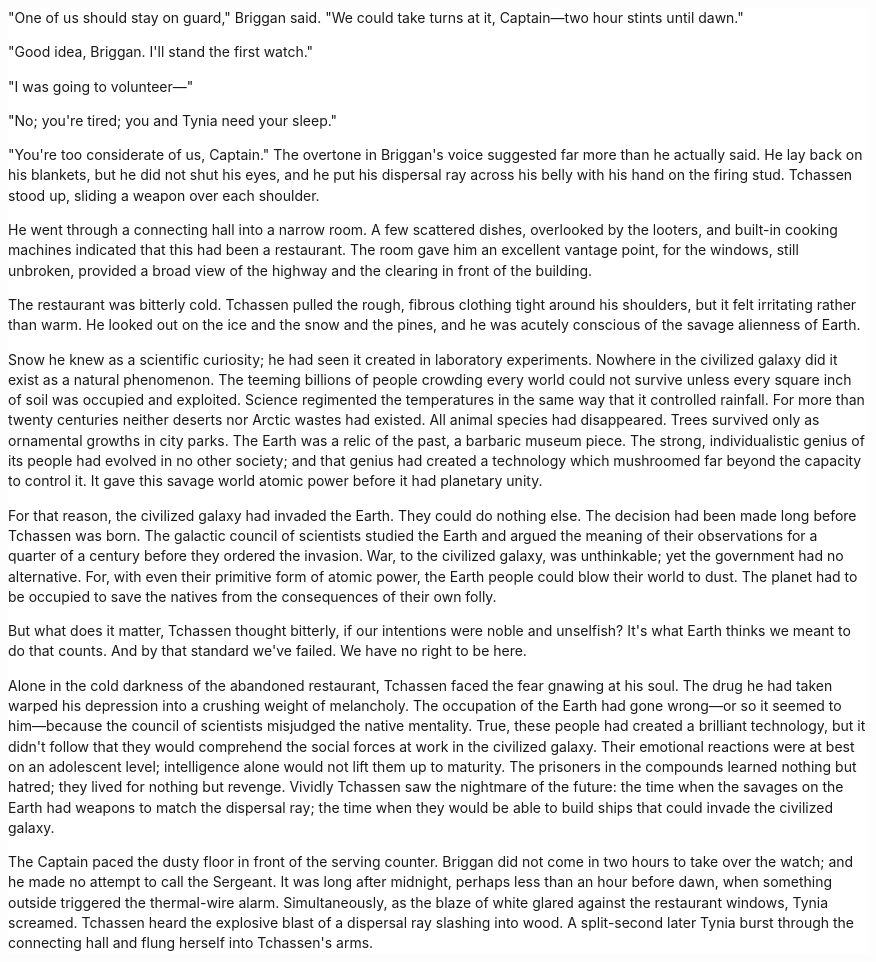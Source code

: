 "One of us should stay on guard," Briggan said. "We could take turns at it, Captain—two hour stints until dawn."

"Good idea, Briggan. I'll stand the first watch."

"I was going to volunteer—"

"No; you're tired; you and Tynia need your sleep."

"You're too considerate of us, Captain." The overtone in Briggan's voice suggested far more than he actually said. He lay back on his blankets, but he did not shut his eyes, and he put his dispersal ray across his belly with his hand on the firing stud. Tchassen stood up, sliding a weapon over each shoulder.

He went through a connecting hall into a narrow room. A few scattered dishes, overlooked by the looters, and built-in cooking machines indicated that this had been a restaurant. The room gave him an excellent vantage point, for the windows, still unbroken, provided a broad view of the highway and the clearing in front of the building.

The restaurant was bitterly cold. Tchassen pulled the rough, fibrous clothing tight around his shoulders, but it felt irritating rather than warm. He looked out on the ice and the snow and the pines, and he was acutely conscious of the savage alienness of Earth.

Snow he knew as a scientific curiosity; he had seen it created in laboratory experiments. Nowhere in the civilized galaxy did it exist as a natural phenomenon. The teeming billions of people crowding every world could not survive unless every square inch of soil was occupied and exploited. Science regimented the temperatures in the same way that it controlled rainfall. For more than twenty centuries neither deserts nor Arctic wastes had existed. All animal species had disappeared. Trees survived only as ornamental growths in city parks. The Earth was a relic of the past, a barbaric museum piece. The strong, individualistic genius of its people had evolved in no other society; and that genius had created a technology which mushroomed far beyond the capacity to control it. It gave this savage world atomic power before it had planetary unity.

For that reason, the civilized galaxy had invaded the Earth. They could do nothing else. The decision had been made long before Tchassen was born. The galactic council of scientists studied the Earth and argued the meaning of their observations for a quarter of a century before they ordered the invasion. War, to the civilized galaxy, was unthinkable; yet the government had no alternative. For, with even their primitive form of atomic power, the Earth people could blow their world to dust. The planet had to be occupied to save the natives from the consequences of their own folly.

But what does it matter, Tchassen thought bitterly, if our intentions were noble and unselfish? It's what Earth thinks we meant to do that counts. And by that standard we've failed. We have no right to be here.

Alone in the cold darkness of the abandoned restaurant, Tchassen faced the fear gnawing at his soul. The drug he had taken warped his depression into a crushing weight of melancholy. The occupation of the Earth had gone wrong—or so it seemed to him—because the council of scientists misjudged the native mentality. True, these people had created a brilliant technology, but it didn't follow that they would comprehend the social forces at work in the civilized galaxy. Their emotional reactions were at best on an adolescent level; intelligence alone would not lift them up to maturity. The prisoners in the compounds learned nothing but hatred; they lived for nothing but revenge. Vividly Tchassen saw the nightmare of the future: the time when the savages on the Earth had weapons to match the dispersal ray; the time when they would be able to build ships that could invade the civilized galaxy.

The Captain paced the dusty floor in front of the serving counter. Briggan did not come in two hours to take over the watch; and he made no attempt to call the Sergeant. It was long after midnight, perhaps less than an hour before dawn, when something outside triggered the thermal-wire alarm. Simultaneously, as the blaze of white glared against the restaurant windows, Tynia screamed. Tchassen heard the explosive blast of a dispersal ray slashing into wood. A split-second later Tynia burst through the connecting hall and flung herself into Tchassen's arms.

